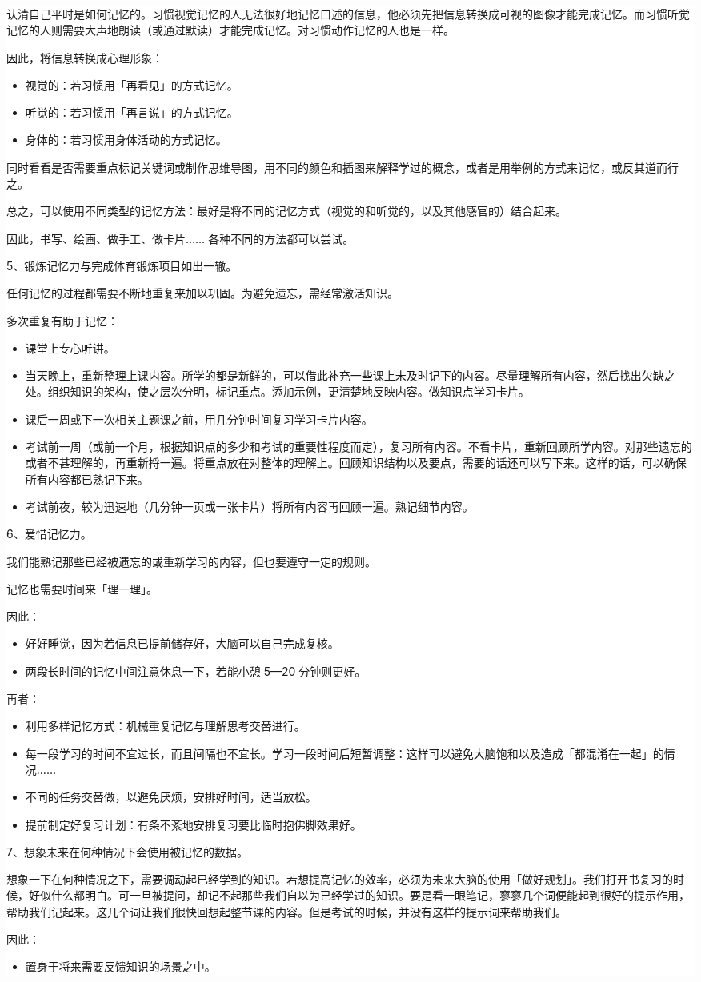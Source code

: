 认清自己平时是如何记忆的。习惯视觉记忆的人无法很好地记忆口述的信息，他必须先把信息转换成可视的图像才能完成记忆。而习惯听觉记忆的人则需要大声地朗读（或通过默读）才能完成记忆。对习惯动作记忆的人也是一样。

因此，将信息转换成心理形象：

- 视觉的：若习惯用「再看见」的方式记忆。

- 听觉的：若习惯用「再言说」的方式记忆。

- 身体的：若习惯用身体活动的方式记忆。

同时看看是否需要重点标记关键词或制作思维导图，用不同的颜色和插图来解释学过的概念，或者是用举例的方式来记忆，或反其道而行之。

总之，可以使用不同类型的记忆方法：最好是将不同的记忆方式（视觉的和听觉的，以及其他感官的）结合起来。

因此，书写、绘画、做手工、做卡片…… 各种不同的方法都可以尝试。

5、锻炼记忆力与完成体育锻炼项目如出一辙。

任何记忆的过程都需要不断地重复来加以巩固。为避免遗忘，需经常激活知识。

多次重复有助于记忆：

- 课堂上专心听讲。

- 当天晚上，重新整理上课内容。所学的都是新鲜的，可以借此补充一些课上未及时记下的内容。尽量理解所有内容，然后找出欠缺之处。组织知识的架构，使之层次分明，标记重点。添加示例，更清楚地反映内容。做知识点学习卡片。

- 课后一周或下一次相关主题课之前，用几分钟时间复习学习卡片内容。

- 考试前一周（或前一个月，根据知识点的多少和考试的重要性程度而定），复习所有内容。不看卡片，重新回顾所学内容。对那些遗忘的或者不甚理解的，再重新捋一遍。将重点放在对整体的理解上。回顾知识结构以及要点，需要的话还可以写下来。这样的话，可以确保所有内容都已熟记下来。

- 考试前夜，较为迅速地（几分钟一页或一张卡片）将所有内容再回顾一遍。熟记细节内容。

6、爱惜记忆力。

我们能熟记那些已经被遗忘的或重新学习的内容，但也要遵守一定的规则。

记忆也需要时间来「理一理」。

因此：

- 好好睡觉，因为若信息已提前储存好，大脑可以自己完成复核。

- 两段长时间的记忆中间注意休息一下，若能小憩 5—20 分钟则更好。

再者：

- 利用多样记忆方式：机械重复记忆与理解思考交替进行。

- 每一段学习的时间不宜过长，而且间隔也不宜长。学习一段时间后短暂调整：这样可以避免大脑饱和以及造成「都混淆在一起」的情况……

- 不同的任务交替做，以避免厌烦，安排好时间，适当放松。

- 提前制定好复习计划：有条不紊地安排复习要比临时抱佛脚效果好。

7、想象未来在何种情况下会使用被记忆的数据。

想象一下在何种情况之下，需要调动起已经学到的知识。若想提高记忆的效率，必须为未来大脑的使用「做好规划」。我们打开书复习的时候，好似什么都明白。可一旦被提问，却记不起那些我们自以为已经学过的知识。要是看一眼笔记，寥寥几个词便能起到很好的提示作用，帮助我们记起来。这几个词让我们很快回想起整节课的内容。但是考试的时候，并没有这样的提示词来帮助我们。

因此：

- 置身于将来需要反馈知识的场景之中。
